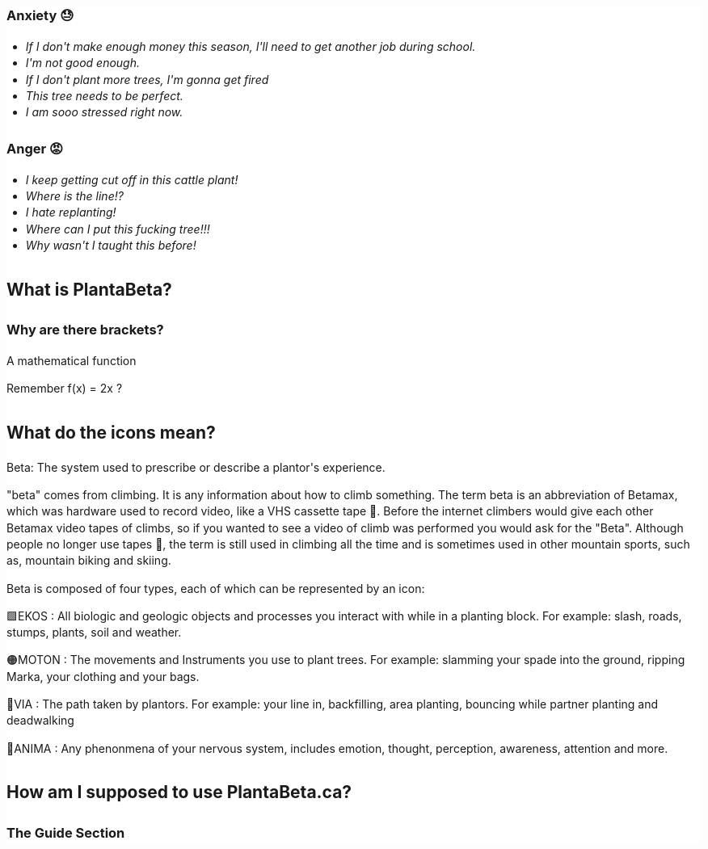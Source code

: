 ### Anxiety 😓

- *If I don't make enough money this season, I'll need to get another job during school.*
- *I'm not good enough.*
- *If I don't plant more trees, I'm gonna get fired*
- *This tree needs to be perfect.*
- *I am sooo stressed right now.*

### Anger 😡

- *I keep getting cut off in this cattle plant!*
- *Where is the line!?*
- *I hate replanting!*
- *Where can I put this fucking tree!!!*
- *Why wasn't I taught this before!*

## What is PlantaBeta?

### Why are there brackets?

A mathematical function

Remember f(x) = 2x ?

## What do the icons mean?

<beta>Beta</beta>: The system used to prescribe or describe a plantor's experience.

"beta" comes from climbing. It is any information about how to climb something. The term beta is an abbreviation of Betamax, which was hardware used to record video, like a VHS cassette tape 📼. Before the internet climbers would give each other Betamax video tapes of climbs, so if you wanted to see a video of climb was performed you would ask for the "Beta". Although people no longer use tapes 📼, the term is still used in climbing all the time and is sometimes used in other mountain sports, such as, mountain biking and skiing.

Beta is composed of four types, each of which can be represented by an icon:

🟩<ekos>EKOS </ekos>: All biologic and geologic objects and processes you interact with while in a planting block. For example: slash, roads, stumps, plants, soil and weather.

🟠<motor>MOTON </motor>: The movements and Instruments you use to plant trees. For example: slamming your spade into the ground, ripping Marka, your clothing and your bags.

🔻<via>VIA </via>: The path taken by plantors. For example: your line in, backfilling, area planting, bouncing while partner planting and deadwalking

💜<anima>ANIMA </anima>: Any phenonmena of your nervous system, includes emotion, thought, perception, awareness, attention and more.  

## How am I supposed to use PlantaBeta.ca?

### The Guide Section
